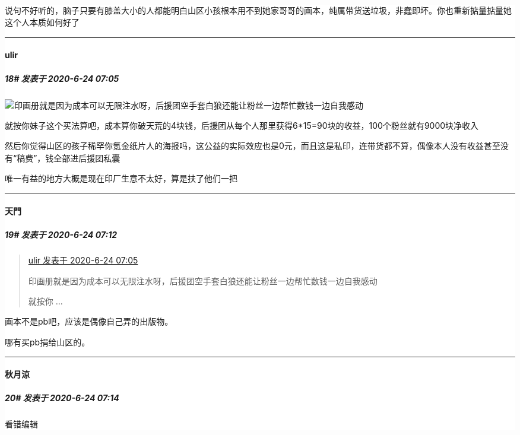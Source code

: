 


说句不好听的，脑子只要有膝盖大小的人都能明白山区小孩根本用不到她家哥哥的画本，纯属带货送垃圾，非蠢即坏。你也重新掂量掂量她这个人本质如何好了







-----

####  ulir  
##### 18#       发表于 2020-6-24 07:05



<img src="https://static.saraba1st.com/image/smiley/face2017/009.gif" referrerpolicy="no-referrer">印画册就是因为成本可以无限注水呀，后援团空手套白狼还能让粉丝一边帮忙数钱一边自我感动


就按你妹子这个买法算吧，成本算你破天荒的4块钱，后援团从每个人那里获得6*15=90块的收益，100个粉丝就有9000块净收入


然后你觉得山区的孩子稀罕你氪金纸片人的海报吗，这公益的实际效应也是0元，而且这是私印，连带货都不算，偶像本人没有收益甚至没有“稿费”，钱全部进后援团私囊


唯一有益的地方大概是现在印厂生意不太好，算是扶了他们一把







-----

####  天門  
##### 19#       发表于 2020-6-24 07:12



<blockquote><a href="httphttps://bbs.saraba1st.com/2b/forum.php?mod=redirect&amp;goto=findpost&amp;pid=47928382&amp;ptid=1943746" target="_blank">ulir 发表于 2020-6-24 07:05</a>

印画册就是因为成本可以无限注水呀，后援团空手套白狼还能让粉丝一边帮忙数钱一边自我感动


就按你 ...</blockquote>
画本不是pb吧，应该是偶像自己弄的出版物。


哪有买pb捐给山区的。







-----

####  秋月涼  
##### 20#       发表于 2020-6-24 07:14



看错编辑
